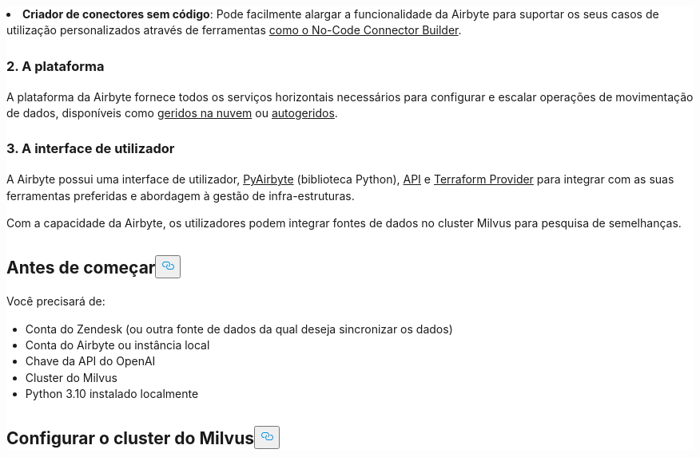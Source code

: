 <li><strong>Criador de conectores sem código</strong>: Pode facilmente alargar a funcionalidade da Airbyte para suportar os seus casos de utilização personalizados através de ferramentas <a href="https://docs.airbyte.com/connector-development/connector-builder-ui/overview">como o No-Code Connector Builder</a>.</li>
</ul>
<h3 id="2-The-Platform" class="common-anchor-header">2. A plataforma</h3><p>A plataforma da Airbyte fornece todos os serviços horizontais necessários para configurar e escalar operações de movimentação de dados, disponíveis como <a href="https://airbyte.com/product/airbyte-cloud">geridos na nuvem</a> ou <a href="https://airbyte.com/product/airbyte-enterprise">autogeridos</a>.</p>
<h3 id="3-The-User-Interface" class="common-anchor-header">3. A interface de utilizador</h3><p>A Airbyte possui uma interface de utilizador, <a href="https://docs.airbyte.com/using-airbyte/pyairbyte/getting-started">PyAirbyte</a> (biblioteca Python), <a href="https://docs.airbyte.com/api-documentation">API</a> e <a href="https://docs.airbyte.com/terraform-documentation">Terraform Provider</a> para integrar com as suas ferramentas preferidas e abordagem à gestão de infra-estruturas.</p>
<p>Com a capacidade da Airbyte, os utilizadores podem integrar fontes de dados no cluster Milvus para pesquisa de semelhanças.</p>
<h2 id="Before-You-Begin" class="common-anchor-header">Antes de começar<button data-href="#Before-You-Begin" class="anchor-icon" translate="no">
      <svg translate="no"
        aria-hidden="true"
        focusable="false"
        height="20"
        version="1.1"
        viewBox="0 0 16 16"
        width="16"
      >
        <path
          fill="#0092E4"
          fill-rule="evenodd"
          d="M4 9h1v1H4c-1.5 0-3-1.69-3-3.5S2.55 3 4 3h4c1.45 0 3 1.69 3 3.5 0 1.41-.91 2.72-2 3.25V8.59c.58-.45 1-1.27 1-2.09C10 5.22 8.98 4 8 4H4c-.98 0-2 1.22-2 2.5S3 9 4 9zm9-3h-1v1h1c1 0 2 1.22 2 2.5S13.98 12 13 12H9c-.98 0-2-1.22-2-2.5 0-.83.42-1.64 1-2.09V6.25c-1.09.53-2 1.84-2 3.25C6 11.31 7.55 13 9 13h4c1.45 0 3-1.69 3-3.5S14.5 6 13 6z"
        ></path>
      </svg>
    </button></h2><p>Você precisará de:</p>
<ul>
<li>Conta do Zendesk (ou outra fonte de dados da qual deseja sincronizar os dados)</li>
<li>Conta do Airbyte ou instância local</li>
<li>Chave da API do OpenAI</li>
<li>Cluster do Milvus</li>
<li>Python 3.10 instalado localmente</li>
</ul>
<h2 id="Set-Up-Milvus-Cluster" class="common-anchor-header">Configurar o cluster do Milvus<button data-href="#Set-Up-Milvus-Cluster" class="anchor-icon" translate="no">
      <svg translate="no"
        aria-hidden="true"
        focusable="false"
        height="20"
        version="1.1"
        viewBox="0 0 16 16"
        width="16"
      >
        <path
          fill="#0092E4"
          fill-rule="evenodd"
          d="M4 9h1v1H4c-1.5 0-3-1.69-3-3.5S2.55 3 4 3h4c1.45 0 3 1.69 3 3.5 0 1.41-.91 2.72-2 3.25V8.59c.58-.45 1-1.27 1-2.09C10 5.22 8.98 4 8 4H4c-.98 0-2 1.22-2 2.5S3 9 4 9zm9-3h-1v1h1c1 0 2 1.22 2 2.5S13.98 12 13 12H9c-.98 0-2-1.22-2-2.5 0-.83.42-1.64 1-2.09V6.25c-1.09.53-2 1.84-2 3.25C6 11.31 7.55 13 9 13h4c1.45 0 3-1.69 3-3.5S14.5 6 13 6z"
        ></path>
      </svg>